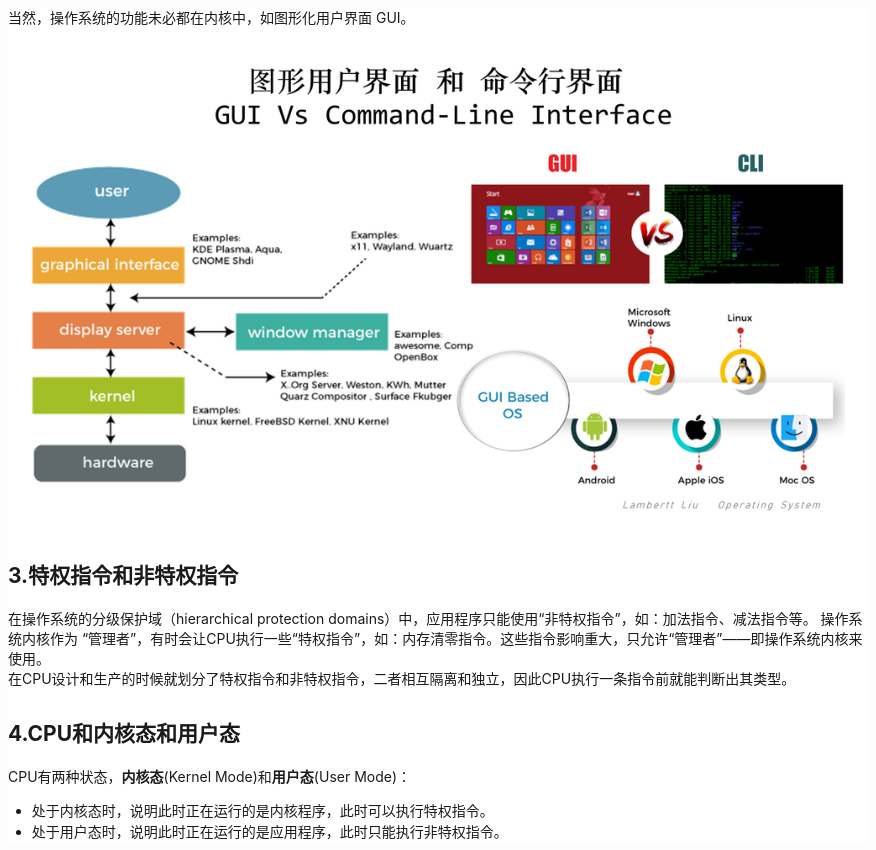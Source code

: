当然，操作系统的功能未必都在内核中，如图形化用户界面 GUI。  

![](img/01_prefix/26%20GUI.jpg)

## 3.特权指令和非特权指令
在操作系统的分级保护域（hierarchical protection domains）中，应用程序只能使用“非特权指令”，如：加法指令、减法指令等。 操作系统内核作为 “管理者”，有时会让CPU执行一些“特权指令”，如：内存清零指令。这些指令影响重大，只允许“管理者”——即操作系统内核来使用。  
在CPU设计和生产的时候就划分了特权指令和非特权指令，二者相互隔离和独立，因此CPU执行一条指令前就能判断出其类型。
## 4.CPU和内核态和用户态
CPU有两种状态，**内核态**(Kernel Mode)和**用户态**(User Mode)：
- 处于内核态时，说明此时正在运行的是内核程序，此时可以执行特权指令。
- 处于用户态时，说明此时正在运行的是应用程序，此时只能执行非特权指令。
